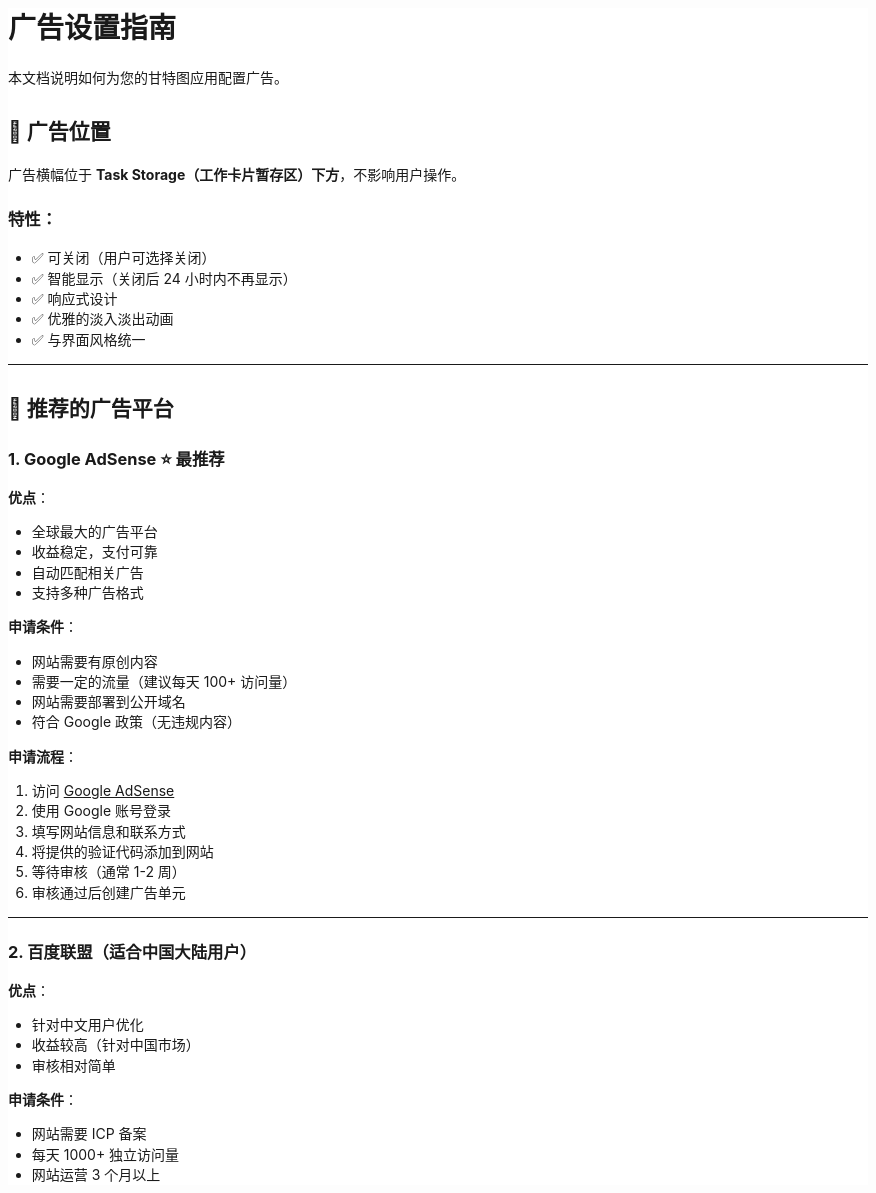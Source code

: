 # 广告设置指南

本文档说明如何为您的甘特图应用配置广告。

## 📍 广告位置

广告横幅位于 **Task Storage（工作卡片暂存区）下方**，不影响用户操作。

### 特性：
- ✅ 可关闭（用户可选择关闭）
- ✅ 智能显示（关闭后 24 小时内不再显示）
- ✅ 响应式设计
- ✅ 优雅的淡入淡出动画
- ✅ 与界面风格统一

---

## 🎯 推荐的广告平台

### 1. **Google AdSense** ⭐ 最推荐

**优点**：
- 全球最大的广告平台
- 收益稳定，支付可靠
- 自动匹配相关广告
- 支持多种广告格式

**申请条件**：
- 网站需要有原创内容
- 需要一定的流量（建议每天 100+ 访问量）
- 网站需要部署到公开域名
- 符合 Google 政策（无违规内容）

**申请流程**：
1. 访问 [Google AdSense](https://www.google.com/adsense/)
2. 使用 Google 账号登录
3. 填写网站信息和联系方式
4. 将提供的验证代码添加到网站
5. 等待审核（通常 1-2 周）
6. 审核通过后创建广告单元

---

### 2. **百度联盟**（适合中国大陆用户）

**优点**：
- 针对中文用户优化
- 收益较高（针对中国市场）
- 审核相对简单

**申请条件**：
- 网站需要 ICP 备案
- 每天 1000+ 独立访问量
- 网站运营 3 个月以上
